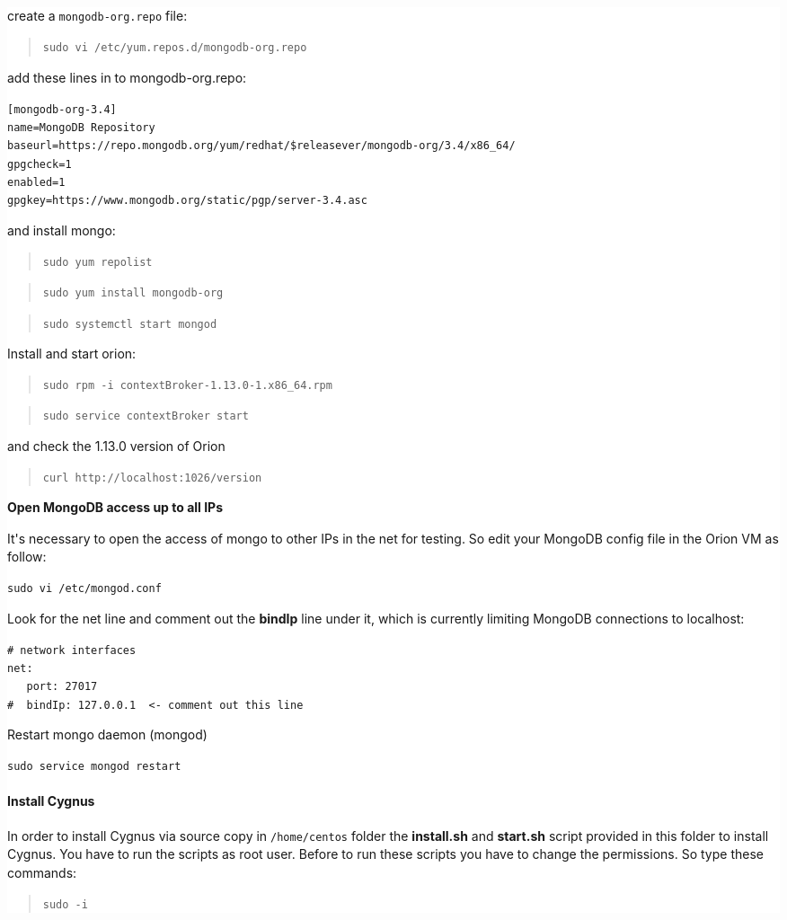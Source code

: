 create a `mongodb-org.repo` file:
 
> `sudo vi /etc/yum.repos.d/mongodb-org.repo`

add these lines in to mongodb-org.repo:

	[mongodb-org-3.4]
	name=MongoDB Repository
	baseurl=https://repo.mongodb.org/yum/redhat/$releasever/mongodb-org/3.4/x86_64/
	gpgcheck=1
	enabled=1
	gpgkey=https://www.mongodb.org/static/pgp/server-3.4.asc

and install mongo:

> `sudo yum repolist`

> `sudo yum install mongodb-org`

> `sudo systemctl start mongod`
   
Install and start orion:
   
> `sudo rpm -i contextBroker-1.13.0-1.x86_64.rpm`

> `sudo service contextBroker start`

and check the 1.13.0 version of Orion

> `curl http://localhost:1026/version`

**Open MongoDB access up to all IPs**

It's necessary to open the access of mongo to other IPs in the net for testing. So edit your MongoDB config file in the Orion VM as follow:

`sudo vi /etc/mongod.conf`

Look for the net line and comment out the **bindIp** line under it, which is currently limiting MongoDB connections to localhost:

```text
# network interfaces
net:
   port: 27017
#  bindIp: 127.0.0.1  <- comment out this line
```

Restart mongo daemon (mongod)

`sudo service mongod restart`

#### Install Cygnus #####

In order to install Cygnus via source copy in `/home/centos` folder the **install.sh** and **start.sh** script provided in this folder to install Cygnus. 
You have to run the scripts as root user. Before to run these scripts you have to change the permissions. So type these commands:  

> `sudo -i`
